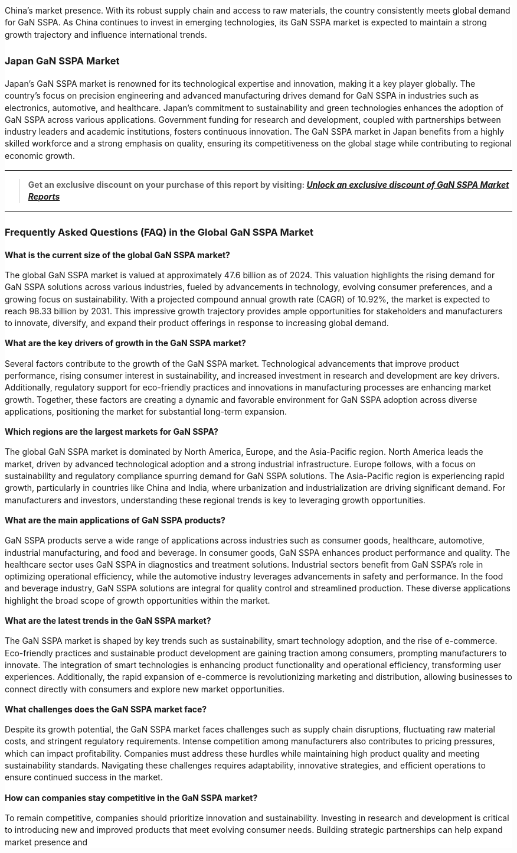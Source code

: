 China&rsquo;s market presence. With its robust supply chain and access to raw materials, the country consistently meets global demand for GaN SSPA. As China continues to invest in emerging technologies, its GaN SSPA market is expected to maintain a strong growth trajectory and influence international trends.</p><h3>Japan GaN SSPA Market</h3><p>Japan&rsquo;s GaN SSPA market is renowned for its technological expertise and innovation, making it a key player globally. The country&rsquo;s focus on precision engineering and advanced manufacturing drives demand for GaN SSPA in industries such as electronics, automotive, and healthcare. Japan&rsquo;s commitment to sustainability and green technologies enhances the adoption of GaN SSPA across various applications. Government funding for research and development, coupled with partnerships between industry leaders and academic institutions, fosters continuous innovation. The GaN SSPA market in Japan benefits from a highly skilled workforce and a strong emphasis on quality, ensuring its competitiveness on the global stage while contributing to regional economic growth.</p><hr /><blockquote><p><strong>Get an exclusive discount on your purchase of this report by visiting: <em><a href="://marketresearchpulse.com/ask-for-discount/39350?utm_source=Github&amp;utm_medium=027">Unlock an exclusive discount of GaN SSPA Market Reports</a></em>&nbsp;</strong></p></blockquote><hr /><h3>Frequently Asked Questions (FAQ) in the Global GaN SSPA Market</h3><p><strong>What is the current size of the global GaN SSPA market?</strong></p><p>The global GaN SSPA market is valued at approximately 47.6 billion as of 2024. This valuation highlights the rising demand for GaN SSPA solutions across various industries, fueled by advancements in technology, evolving consumer preferences, and a growing focus on sustainability. With a projected compound annual growth rate (CAGR) of 10.92%, the market is expected to reach 98.33 billion by 2031. This impressive growth trajectory provides ample opportunities for stakeholders and manufacturers to innovate, diversify, and expand their product offerings in response to increasing global demand.</p><p><strong>What are the key drivers of growth in the GaN SSPA market?</strong></p><p>Several factors contribute to the growth of the GaN SSPA market. Technological advancements that improve product performance, rising consumer interest in sustainability, and increased investment in research and development are key drivers. Additionally, regulatory support for eco-friendly practices and innovations in manufacturing processes are enhancing market growth. Together, these factors are creating a dynamic and favorable environment for GaN SSPA adoption across diverse applications, positioning the market for substantial long-term expansion.</p><p><strong>Which regions are the largest markets for GaN SSPA?</strong></p><p>The global GaN SSPA market is dominated by North America, Europe, and the Asia-Pacific region. North America leads the market, driven by advanced technological adoption and a strong industrial infrastructure. Europe follows, with a focus on sustainability and regulatory compliance spurring demand for GaN SSPA solutions. The Asia-Pacific region is experiencing rapid growth, particularly in countries like China and India, where urbanization and industrialization are driving significant demand. For manufacturers and investors, understanding these regional trends is key to leveraging growth opportunities.</p><p><strong>What are the main applications of GaN SSPA products?</strong></p><p>GaN SSPA products serve a wide range of applications across industries such as consumer goods, healthcare, automotive, industrial manufacturing, and food and beverage. In consumer goods, GaN SSPA enhances product performance and quality. The healthcare sector uses GaN SSPA in diagnostics and treatment solutions. Industrial sectors benefit from GaN SSPA&rsquo;s role in optimizing operational efficiency, while the automotive industry leverages advancements in safety and performance. In the food and beverage industry, GaN SSPA solutions are integral for quality control and streamlined production. These diverse applications highlight the broad scope of growth opportunities within the market.</p><p><strong>What are the latest trends in the GaN SSPA market?</strong></p><p>The GaN SSPA market is shaped by key trends such as sustainability, smart technology adoption, and the rise of e-commerce. Eco-friendly practices and sustainable product development are gaining traction among consumers, prompting manufacturers to innovate. The integration of smart technologies is enhancing product functionality and operational efficiency, transforming user experiences. Additionally, the rapid expansion of e-commerce is revolutionizing marketing and distribution, allowing businesses to connect directly with consumers and explore new market opportunities.</p><p><strong>What challenges does the GaN SSPA market face?</strong></p><p>Despite its growth potential, the GaN SSPA market faces challenges such as supply chain disruptions, fluctuating raw material costs, and stringent regulatory requirements. Intense competition among manufacturers also contributes to pricing pressures, which can impact profitability. Companies must address these hurdles while maintaining high product quality and meeting sustainability standards. Navigating these challenges requires adaptability, innovative strategies, and efficient operations to ensure continued success in the market.</p><p><strong>How can companies stay competitive in the GaN SSPA market?</strong></p><p>To remain competitive, companies should prioritize innovation and sustainability. Investing in research and development is critical to introducing new and improved products that meet evolving consumer needs. Building strategic partnerships can help expand market presence and